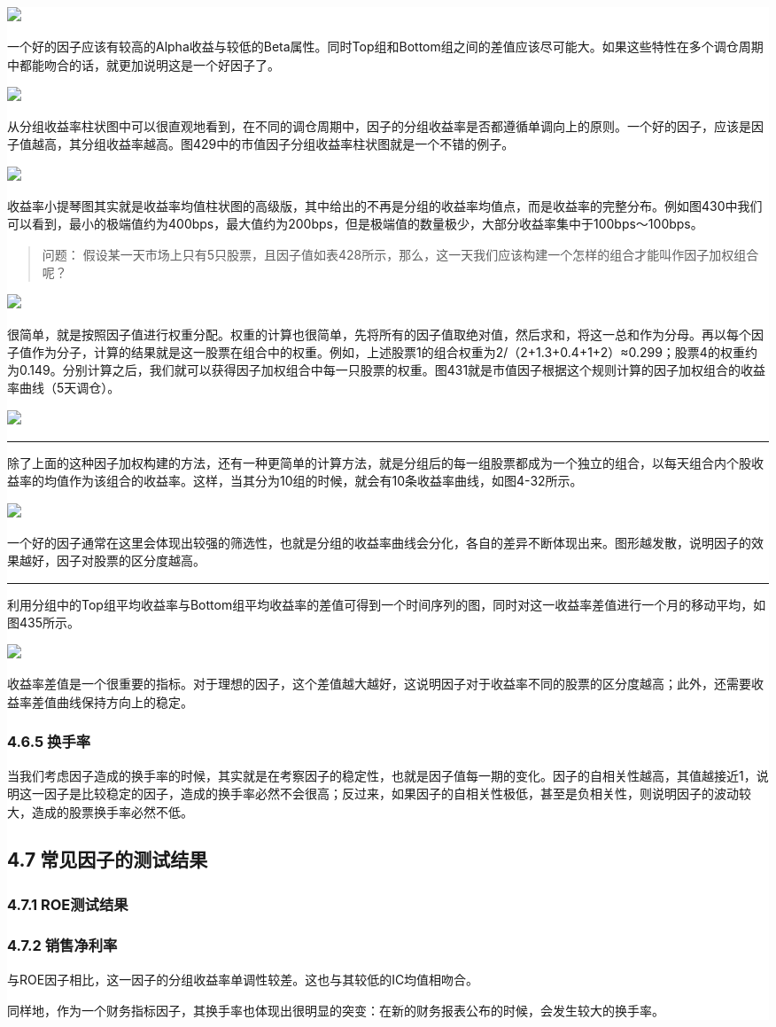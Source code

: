 ![](https://suzixinblog.oss-cn-shenzhen.aliyuncs.com/20221210095554.png)

一个好的因子应该有较高的Alpha收益与较低的Beta属性。同时Top组和Bottom组之间的差值应该尽可能大。如果这些特性在多个调仓周期中都能吻合的话，就更加说明这是一个好因子了。

![](https://suzixinblog.oss-cn-shenzhen.aliyuncs.com/20221210095733.png)

从分组收益率柱状图中可以很直观地看到，在不同的调仓周期中，因子的分组收益率是否都遵循单调向上的原则。一个好的因子，应该是因子值越高，其分组收益率越高。图429中的市值因子分组收益率柱状图就是一个不错的例子。

![](https://suzixinblog.oss-cn-shenzhen.aliyuncs.com/20221210095810.png)

收益率小提琴图其实就是收益率均值柱状图的高级版，其中给出的不再是分组的收益率均值点，而是收益率的完整分布。例如图430中我们可以看到，最小的极端值约为400bps，最大值约为200bps，但是极端值的数量极少，大部分收益率集中于100bps～100bps。

> 问题： 假设某一天市场上只有5只股票，且因子值如表428所示，那么，这一天我们应该构建一个怎样的组合才能叫作因子加权组合呢？

![](https://suzixinblog.oss-cn-shenzhen.aliyuncs.com/20221210095909.png)

很简单，就是按照因子值进行权重分配。权重的计算也很简单，先将所有的因子值取绝对值，然后求和，将这一总和作为分母。再以每个因子值作为分子，计算的结果就是这一股票在组合中的权重。例如，上述股票1的组合权重为2/（2+1.3+0.4+1+2）≈0.299；股票4的权重约为0.149。分别计算之后，我们就可以获得因子加权组合中每一只股票的权重。图431就是市值因子根据这个规则计算的因子加权组合的收益率曲线（5天调仓）。

![](https://suzixinblog.oss-cn-shenzhen.aliyuncs.com/20221210095937.png)

----------

除了上面的这种因子加权构建的方法，还有一种更简单的计算方法，就是分组后的每一组股票都成为一个独立的组合，以每天组合内个股收益率的均值作为该组合的收益率。这样，当其分为10组的时候，就会有10条收益率曲线，如图4-32所示。

![](https://suzixinblog.oss-cn-shenzhen.aliyuncs.com/20221210100016.png)

一个好的因子通常在这里会体现出较强的筛选性，也就是分组的收益率曲线会分化，各自的差异不断体现出来。图形越发散，说明因子的效果越好，因子对股票的区分度越高。

--------


利用分组中的Top组平均收益率与Bottom组平均收益率的差值可得到一个时间序列的图，同时对这一收益率差值进行一个月的移动平均，如图435所示。

![](https://suzixinblog.oss-cn-shenzhen.aliyuncs.com/20221210100047.png)

收益率差值是一个很重要的指标。对于理想的因子，这个差值越大越好，这说明因子对于收益率不同的股票的区分度越高；此外，还需要收益率差值曲线保持方向上的稳定。

### 4.6.5 换手率
当我们考虑因子造成的换手率的时候，其实就是在考察因子的稳定性，也就是因子值每一期的变化。因子的自相关性越高，其值越接近1，说明这一因子是比较稳定的因子，造成的换手率必然不会很高；反过来，如果因子的自相关性极低，甚至是负相关性，则说明因子的波动较大，造成的股票换手率必然不低。

## 4.7 常见因子的测试结果

### 4.7.1 ROE测试结果
### 4.7.2 销售净利率
与ROE因子相比，这一因子的分组收益率单调性较差。这也与其较低的IC均值相吻合。

同样地，作为一个财务指标因子，其换手率也体现出很明显的突变：在新的财务报表公布的时候，会发生较大的换手率。
